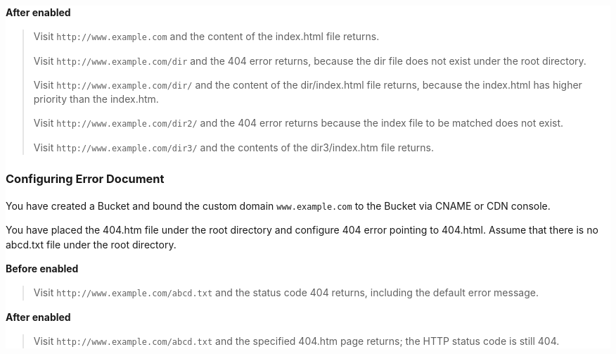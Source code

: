 **After enabled**

> Visit `http://www.example.com` and the content of the index.html file returns.
>
> Visit `http://www.example.com/dir` and the 404 error returns, because the dir file does not exist under the root directory.
>
> Visit `http://www.example.com/dir/` and the content of the dir/index.html file returns, because the index.html has higher priority than the index.htm.
>
> Visit `http://www.example.com/dir2/` and the 404 error returns because the index file to be matched does not exist.
>
> Visit `http://www.example.com/dir3/` and the contents of the dir3/index.htm file returns.

### Configuring Error Document

You have created a Bucket and bound the custom domain `www.example.com` to the Bucket via CNAME or CDN console.

You have placed the 404.htm file under the root directory and configure 404 error pointing to 404.html. Assume that there is no abcd.txt file under the root directory.

**Before enabled**

> Visit `http://www.example.com/abcd.txt` and the status code 404 returns, including the default error message.

**After enabled**

> Visit `http://www.example.com/abcd.txt` and the specified 404.htm page returns; the HTTP status code is still 404.


